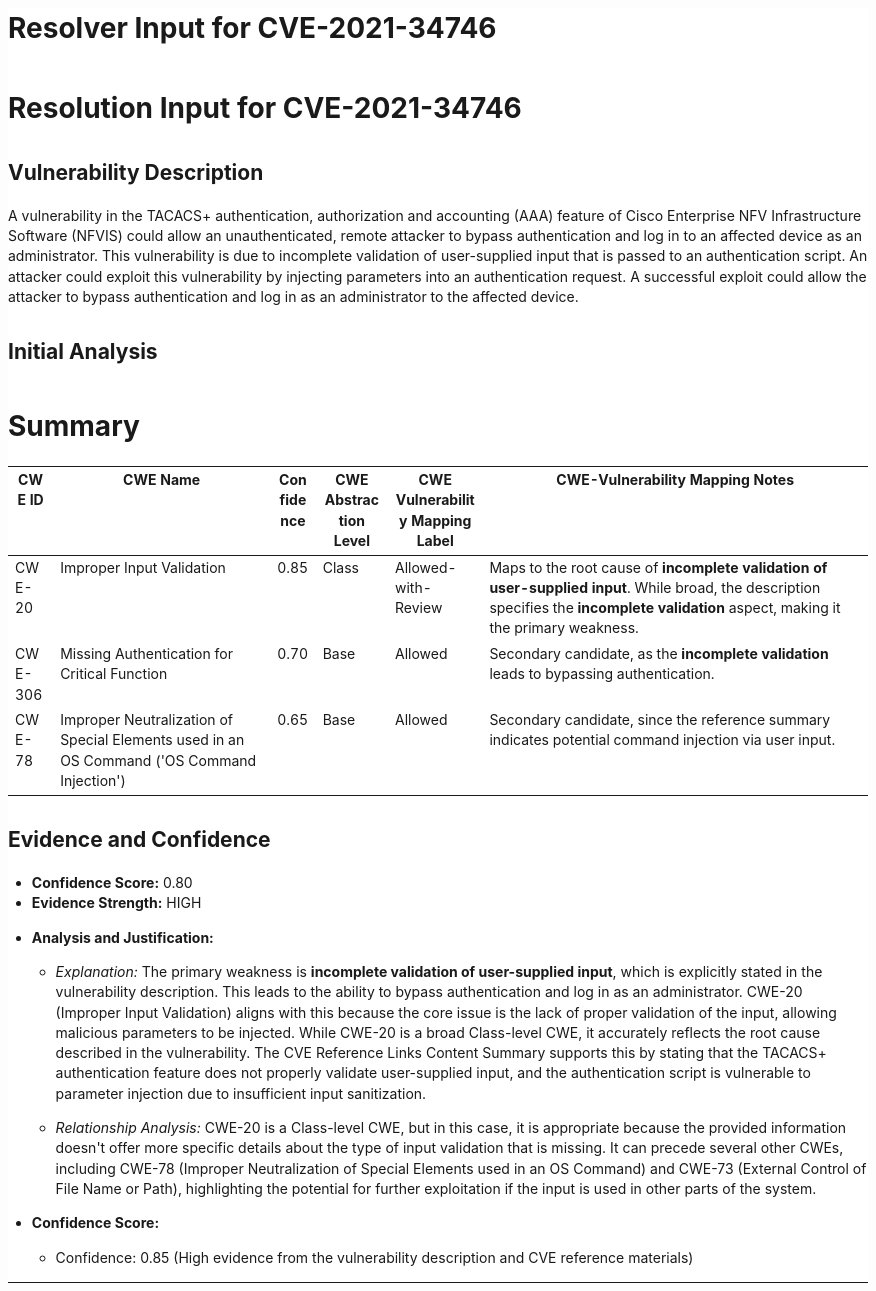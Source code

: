 # Resolver Input for CVE-2021-34746

# Resolution Input for CVE-2021-34746

## Vulnerability Description
A vulnerability in the TACACS+ authentication, authorization and accounting (AAA) feature of Cisco Enterprise NFV Infrastructure Software (NFVIS) could allow an unauthenticated, remote attacker to bypass authentication and log in to an affected device as an administrator. This vulnerability is due to incomplete validation of user-supplied input that is passed to an authentication script. An attacker could exploit this vulnerability by injecting parameters into an authentication request. A successful exploit could allow the attacker to bypass authentication and log in as an administrator to the affected device.

## Initial Analysis
# Summary
| CWE ID | CWE Name | Confidence | CWE Abstraction Level | CWE Vulnerability Mapping Label | CWE-Vulnerability Mapping Notes |
|---|---|---|---|---|---|
| CWE-20 | Improper Input Validation | 0.85 | Class | Allowed-with-Review | Maps to the root cause of **incomplete validation of user-supplied input**. While broad, the description specifies the **incomplete validation** aspect, making it the primary weakness. |
| CWE-306 | Missing Authentication for Critical Function | 0.70 | Base | Allowed | Secondary candidate, as the **incomplete validation** leads to bypassing authentication.|
| CWE-78 | Improper Neutralization of Special Elements used in an OS Command ('OS Command Injection') | 0.65 | Base | Allowed | Secondary candidate, since the reference summary indicates potential command injection via user input.|

## Evidence and Confidence

*   **Confidence Score:** 0.80
*   **Evidence Strength:** HIGH

- **Analysis and Justification:**  
  - *Explanation:* The primary weakness is **incomplete validation of user-supplied input**, which is explicitly stated in the vulnerability description. This leads to the ability to bypass authentication and log in as an administrator. CWE-20 (Improper Input Validation) aligns with this because the core issue is the lack of proper validation of the input, allowing malicious parameters to be injected. While CWE-20 is a broad Class-level CWE, it accurately reflects the root cause described in the vulnerability. The CVE Reference Links Content Summary supports this by stating that the TACACS+ authentication feature does not properly validate user-supplied input, and the authentication script is vulnerable to parameter injection due to insufficient input sanitization.

  - *Relationship Analysis:* CWE-20 is a Class-level CWE, but in this case, it is appropriate because the provided information doesn't offer more specific details about the type of input validation that is missing. It can precede several other CWEs, including CWE-78 (Improper Neutralization of Special Elements used in an OS Command) and CWE-73 (External Control of File Name or Path), highlighting the potential for further exploitation if the input is used in other parts of the system.

- **Confidence Score:**
  - Confidence: 0.85 (High evidence from the vulnerability description and CVE reference materials)

---
